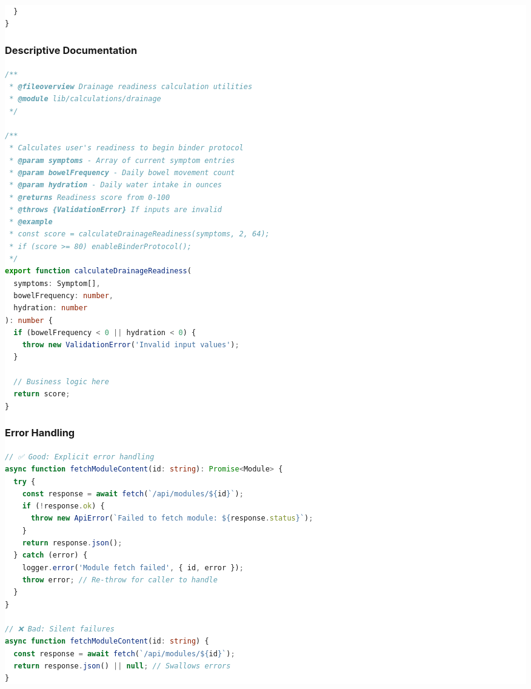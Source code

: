 ```typescript
  }
}
```

### Descriptive Documentation
```typescript
/**
 * @fileoverview Drainage readiness calculation utilities
 * @module lib/calculations/drainage
 */

/**
 * Calculates user's readiness to begin binder protocol
 * @param symptoms - Array of current symptom entries
 * @param bowelFrequency - Daily bowel movement count
 * @param hydration - Daily water intake in ounces
 * @returns Readiness score from 0-100
 * @throws {ValidationError} If inputs are invalid
 * @example
 * const score = calculateDrainageReadiness(symptoms, 2, 64);
 * if (score >= 80) enableBinderProtocol();
 */
export function calculateDrainageReadiness(
  symptoms: Symptom[],
  bowelFrequency: number,
  hydration: number
): number {
  if (bowelFrequency < 0 || hydration < 0) {
    throw new ValidationError('Invalid input values');
  }
  
  // Business logic here
  return score;
}
```

### Error Handling
```typescript
// ✅ Good: Explicit error handling
async function fetchModuleContent(id: string): Promise<Module> {
  try {
    const response = await fetch(`/api/modules/${id}`);
    if (!response.ok) {
      throw new ApiError(`Failed to fetch module: ${response.status}`);
    }
    return response.json();
  } catch (error) {
    logger.error('Module fetch failed', { id, error });
    throw error; // Re-throw for caller to handle
  }
}

// ❌ Bad: Silent failures
async function fetchModuleContent(id: string) {
  const response = await fetch(`/api/modules/${id}`);
  return response.json() || null; // Swallows errors
}
```
